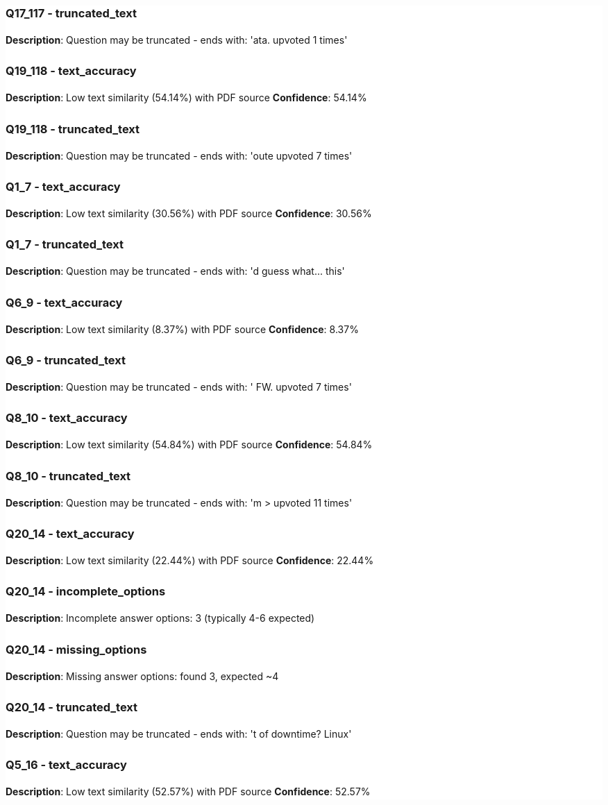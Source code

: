 ### Q17_117 - truncated_text
**Description**: Question may be truncated - ends with: 'ata. upvoted 1 times'

### Q19_118 - text_accuracy
**Description**: Low text similarity (54.14%) with PDF source
**Confidence**: 54.14%

### Q19_118 - truncated_text
**Description**: Question may be truncated - ends with: 'oute upvoted 7 times'

### Q1_7 - text_accuracy
**Description**: Low text similarity (30.56%) with PDF source
**Confidence**: 30.56%

### Q1_7 - truncated_text
**Description**: Question may be truncated - ends with: 'd guess what... this'

### Q6_9 - text_accuracy
**Description**: Low text similarity (8.37%) with PDF source
**Confidence**: 8.37%

### Q6_9 - truncated_text
**Description**: Question may be truncated - ends with: ' FW. upvoted 7 times'

### Q8_10 - text_accuracy
**Description**: Low text similarity (54.84%) with PDF source
**Confidence**: 54.84%

### Q8_10 - truncated_text
**Description**: Question may be truncated - ends with: 'm > upvoted 11 times'

### Q20_14 - text_accuracy
**Description**: Low text similarity (22.44%) with PDF source
**Confidence**: 22.44%

### Q20_14 - incomplete_options
**Description**: Incomplete answer options: 3 (typically 4-6 expected)

### Q20_14 - missing_options
**Description**: Missing answer options: found 3, expected ~4

### Q20_14 - truncated_text
**Description**: Question may be truncated - ends with: 't of downtime? Linux'

### Q5_16 - text_accuracy
**Description**: Low text similarity (52.57%) with PDF source
**Confidence**: 52.57%
